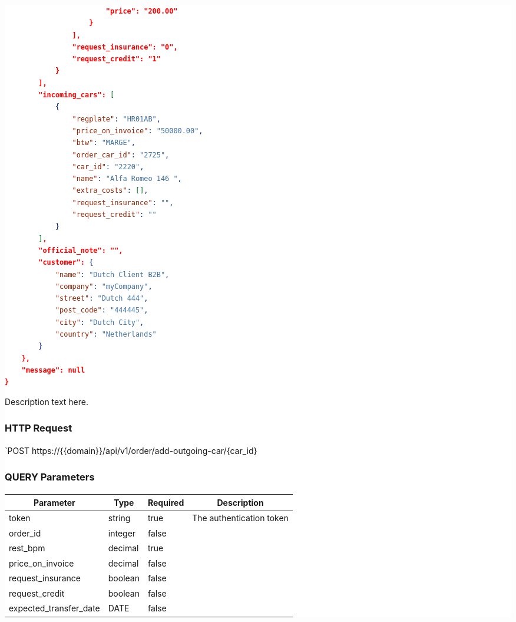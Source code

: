 ```json
                        "price": "200.00"
                    }
                ],
                "request_insurance": "0",
                "request_credit": "1"
            }
        ],
        "incoming_cars": [
            {
                "regplate": "HR01AB",
                "price_on_invoice": "50000.00",
                "btw": "MARGE",
                "order_car_id": "2725",
                "car_id": "2220",
                "name": "Alfa Romeo 146 ",
                "extra_costs": [],
                "request_insurance": "",
                "request_credit": ""
            }
        ],
        "official_note": "",
        "customer": {
            "name": "Dutch Client B2B",
            "company": "myCompany",
            "street": "Dutch 444",
            "post_code": "444445",
            "city": "Dutch City",
            "country": "Netherlands"
        }
    },
    "message": null
}
```

Description text here.

### HTTP Request

`POST https://{{domain}}/api/v1/order/add-outgoing-car/{car_id}

### QUERY Parameters

Parameter | Type | Required | Description
--------- | ---- | -------- | -----------
token | string | true | The authentication token
order_id | integer | false
rest_bpm | decimal | true |
price_on_invoice | decimal | false | 
request_insurance | boolean | false |
request_credit | boolean | false |
expected_transfer_date | DATE | false |
